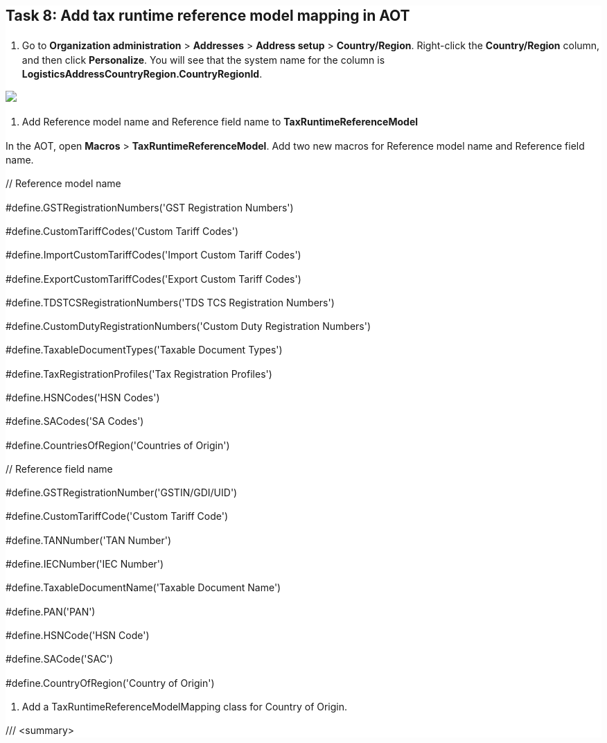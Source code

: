 Task 8: Add tax runtime reference model mapping in AOT 
-------------------------------------------------------

1.  Go to **Organization administration** \> **Addresses** \> **Address setup**
    \> **Country/Region**. Right-click the **Country/Region** column, and then
    click **Personalize**. You will see that the system name for the column is
    **LogisticsAddressCountryRegion.CountryRegionId**.

![](media/c7abea53c4278bb0e5a96ca9462565e2.png)

1.  Add Reference model name and Reference field name to
    **TaxRuntimeReferenceModel**

In the AOT, open **Macros** \> **TaxRuntimeReferenceModel**. Add two new macros
for Reference model name and Reference field name.

// Reference model name

\#define.GSTRegistrationNumbers('GST Registration Numbers')

\#define.CustomTariffCodes('Custom Tariff Codes')

\#define.ImportCustomTariffCodes('Import Custom Tariff Codes')

\#define.ExportCustomTariffCodes('Export Custom Tariff Codes')

\#define.TDSTCSRegistrationNumbers('TDS TCS Registration Numbers')

\#define.CustomDutyRegistrationNumbers('Custom Duty Registration Numbers')

\#define.TaxableDocumentTypes('Taxable Document Types')

\#define.TaxRegistrationProfiles('Tax Registration Profiles')

\#define.HSNCodes('HSN Codes')

\#define.SACodes('SA Codes')

\#define.CountriesOfRegion('Countries of Origin')

// Reference field name

\#define.GSTRegistrationNumber('GSTIN/GDI/UID')

\#define.CustomTariffCode('Custom Tariff Code')

\#define.TANNumber('TAN Number')

\#define.IECNumber('IEC Number')

\#define.TaxableDocumentName('Taxable Document Name')

\#define.PAN('PAN')

\#define.HSNCode('HSN Code')

\#define.SACode('SAC')

\#define.CountryOfRegion('Country of Origin')

1.  Add a TaxRuntimeReferenceModelMapping class for Country of Origin.

/// \<summary\>
